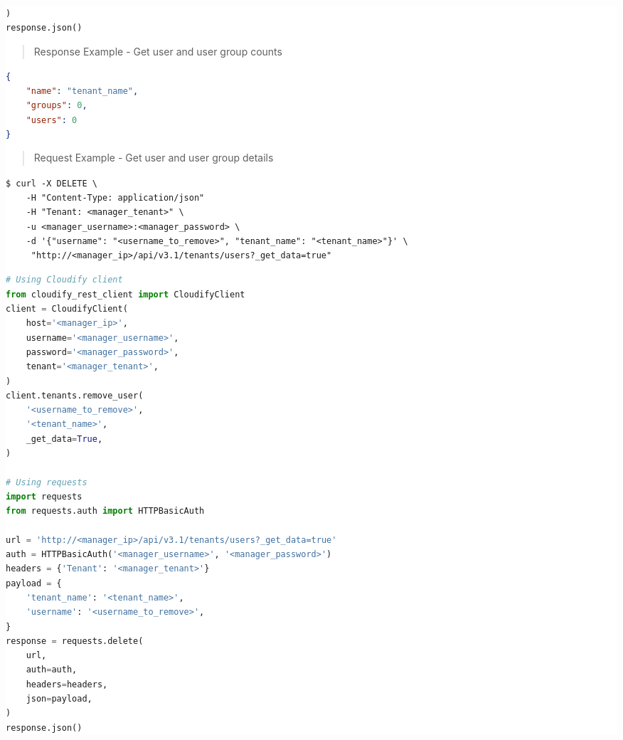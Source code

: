 ```python
)
response.json()
```

> Response Example - Get user and user group counts

```json
{
    "name": "tenant_name",
    "groups": 0,
    "users": 0
}
```

> Request Example - Get user and user group details

```shell
$ curl -X DELETE \
    -H "Content-Type: application/json"
    -H "Tenant: <manager_tenant>" \
    -u <manager_username>:<manager_password> \
    -d '{"username": "<username_to_remove>", "tenant_name": "<tenant_name>"}' \
     "http://<manager_ip>/api/v3.1/tenants/users?_get_data=true"
```

```python
# Using Cloudify client
from cloudify_rest_client import CloudifyClient
client = CloudifyClient(
    host='<manager_ip>',
    username='<manager_username>',
    password='<manager_password>',
    tenant='<manager_tenant>',
)
client.tenants.remove_user(
    '<username_to_remove>',
    '<tenant_name>',
    _get_data=True,
)

# Using requests
import requests
from requests.auth import HTTPBasicAuth

url = 'http://<manager_ip>/api/v3.1/tenants/users?_get_data=true'
auth = HTTPBasicAuth('<manager_username>', '<manager_password>')
headers = {'Tenant': '<manager_tenant>'}
payload = {
    'tenant_name': '<tenant_name>',
    'username': '<username_to_remove>',
}
response = requests.delete(
    url,
    auth=auth,
    headers=headers,
    json=payload,
)
response.json()
```
